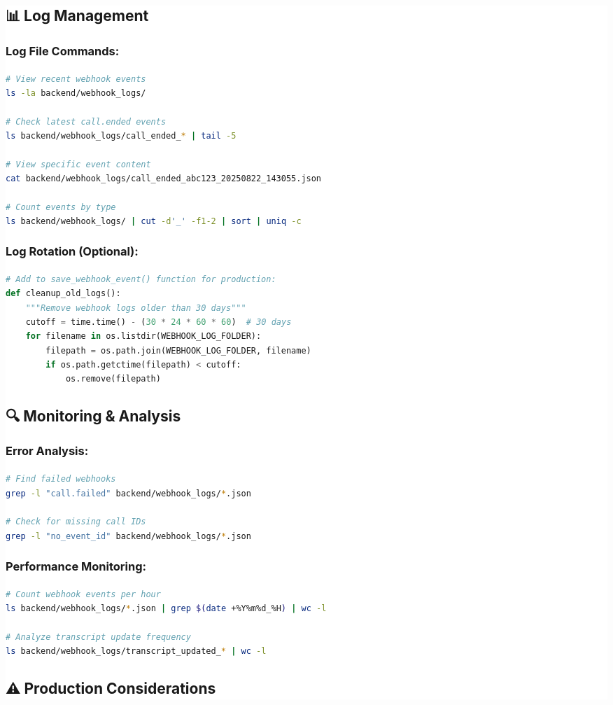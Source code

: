 ## 📊 Log Management

### **Log File Commands:**
```bash
# View recent webhook events
ls -la backend/webhook_logs/

# Check latest call.ended events  
ls backend/webhook_logs/call_ended_* | tail -5

# View specific event content
cat backend/webhook_logs/call_ended_abc123_20250822_143055.json

# Count events by type
ls backend/webhook_logs/ | cut -d'_' -f1-2 | sort | uniq -c
```

### **Log Rotation (Optional):**
```python
# Add to save_webhook_event() function for production:
def cleanup_old_logs():
    """Remove webhook logs older than 30 days"""
    cutoff = time.time() - (30 * 24 * 60 * 60)  # 30 days
    for filename in os.listdir(WEBHOOK_LOG_FOLDER):
        filepath = os.path.join(WEBHOOK_LOG_FOLDER, filename)
        if os.path.getctime(filepath) < cutoff:
            os.remove(filepath)
```

## 🔍 Monitoring & Analysis

### **Error Analysis:**
```bash
# Find failed webhooks
grep -l "call.failed" backend/webhook_logs/*.json

# Check for missing call IDs
grep -l "no_event_id" backend/webhook_logs/*.json
```

### **Performance Monitoring:**
```bash
# Count webhook events per hour
ls backend/webhook_logs/*.json | grep $(date +%Y%m%d_%H) | wc -l

# Analyze transcript update frequency
ls backend/webhook_logs/transcript_updated_* | wc -l
```

## ⚠️ Production Considerations
